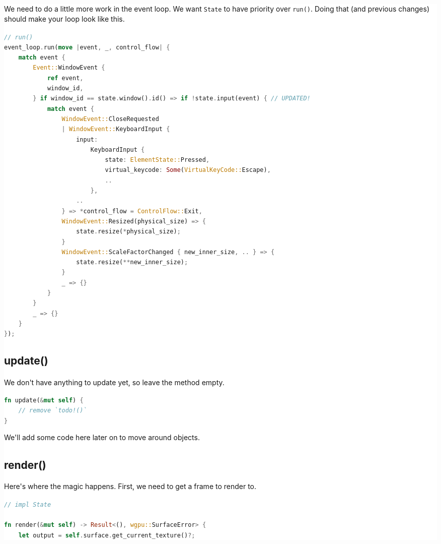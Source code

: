 We need to do a little more work in the event loop. We want `State` to have priority over `run()`. Doing that (and previous changes) should make your loop look like this.

```rust
// run()
event_loop.run(move |event, _, control_flow| {
    match event {
        Event::WindowEvent {
            ref event,
            window_id,
        } if window_id == state.window().id() => if !state.input(event) { // UPDATED!
            match event {
                WindowEvent::CloseRequested
                | WindowEvent::KeyboardInput {
                    input:
                        KeyboardInput {
                            state: ElementState::Pressed,
                            virtual_keycode: Some(VirtualKeyCode::Escape),
                            ..
                        },
                    ..
                } => *control_flow = ControlFlow::Exit,
                WindowEvent::Resized(physical_size) => {
                    state.resize(*physical_size);
                }
                WindowEvent::ScaleFactorChanged { new_inner_size, .. } => {
                    state.resize(**new_inner_size);
                }
                _ => {}
            }
        }
        _ => {}
    }
});
```

## update()

We don't have anything to update yet, so leave the method empty.

```rust
fn update(&mut self) {
    // remove `todo!()`
}
```

We'll add some code here later on to move around objects.

## render()

Here's where the magic happens. First, we need to get a frame to render to.

```rust
// impl State

fn render(&mut self) -> Result<(), wgpu::SurfaceError> {
    let output = self.surface.get_current_texture()?;
```
